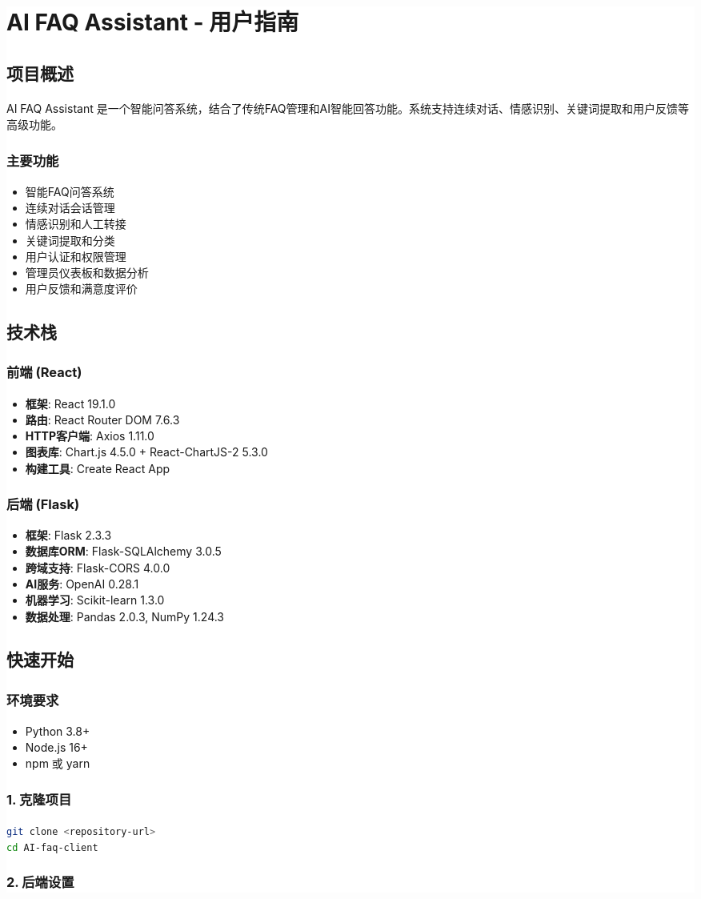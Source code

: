 # AI FAQ Assistant - 用户指南

## 项目概述

AI FAQ Assistant 是一个智能问答系统，结合了传统FAQ管理和AI智能回答功能。系统支持连续对话、情感识别、关键词提取和用户反馈等高级功能。

### 主要功能
- 智能FAQ问答系统
- 连续对话会话管理
- 情感识别和人工转接
- 关键词提取和分类
- 用户认证和权限管理
- 管理员仪表板和数据分析
- 用户反馈和满意度评价

## 技术栈

### 前端 (React)
- **框架**: React 19.1.0
- **路由**: React Router DOM 7.6.3
- **HTTP客户端**: Axios 1.11.0
- **图表库**: Chart.js 4.5.0 + React-ChartJS-2 5.3.0
- **构建工具**: Create React App

### 后端 (Flask)
- **框架**: Flask 2.3.3
- **数据库ORM**: Flask-SQLAlchemy 3.0.5
- **跨域支持**: Flask-CORS 4.0.0
- **AI服务**: OpenAI 0.28.1
- **机器学习**: Scikit-learn 1.3.0
- **数据处理**: Pandas 2.0.3, NumPy 1.24.3

## 快速开始

### 环境要求
- Python 3.8+
- Node.js 16+
- npm 或 yarn

### 1. 克隆项目
```bash
git clone <repository-url>
cd AI-faq-client
```

### 2. 后端设置
